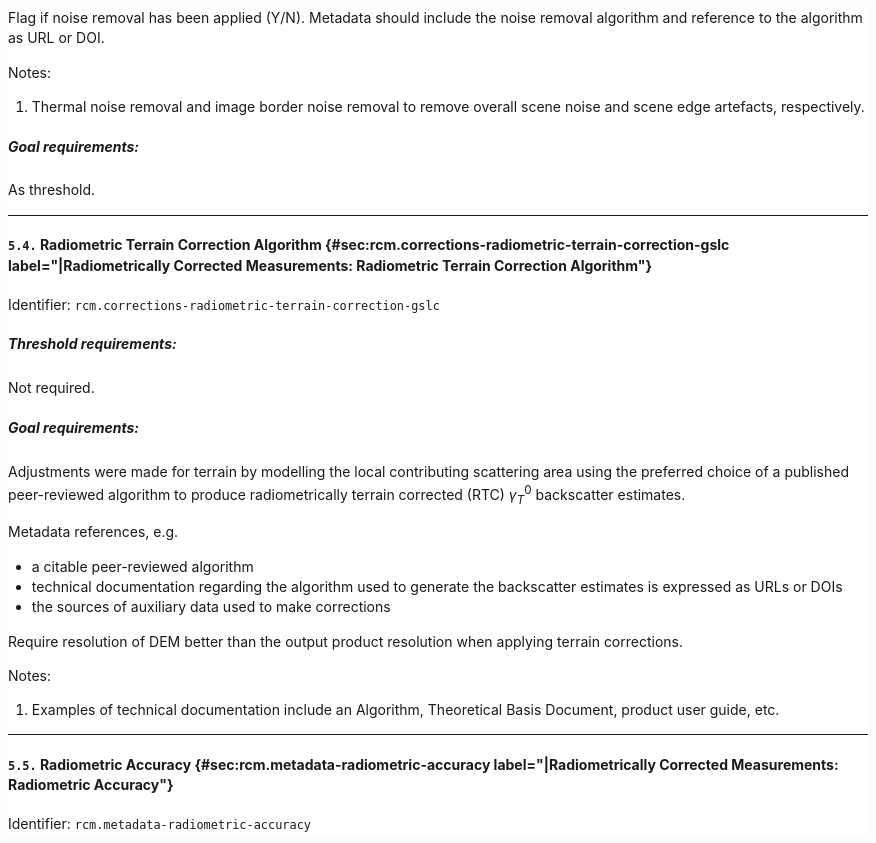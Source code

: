 Flag if noise removal has been applied (Y/N).
Metadata should include the noise removal algorithm and reference to the algorithm as URL or DOI.

Notes:

1. Thermal noise removal and image border noise removal to remove overall scene noise and scene edge artefacts, respectively.


##### Goal requirements:


As threshold.


---

#### `5.4.` Radiometric Terrain Correction Algorithm {#sec:rcm.corrections-radiometric-terrain-correction-gslc label="|Radiometrically Corrected Measurements: Radiometric Terrain Correction Algorithm"}

Identifier: `rcm.corrections-radiometric-terrain-correction-gslc`


##### Threshold requirements:


Not required.



##### Goal requirements:

Adjustments were made for terrain by modelling the local contributing scattering area using the preferred choice of a published peer-reviewed algorithm to produce radiometrically terrain corrected (RTC) $\gamma^0_T$ backscatter estimates.  

Metadata references, e.g.

- a citable peer-reviewed algorithm
- technical documentation regarding the algorithm used to generate the backscatter estimates is expressed as URLs or DOIs 
- the sources of auxiliary data used to make corrections

Require resolution of DEM better than the output product resolution when applying terrain corrections.

Notes:

1. Examples of technical documentation include an Algorithm, Theoretical Basis Document, product user guide, etc.

---

#### `5.5.` Radiometric Accuracy {#sec:rcm.metadata-radiometric-accuracy label="|Radiometrically Corrected Measurements: Radiometric Accuracy"}

Identifier: `rcm.metadata-radiometric-accuracy`
